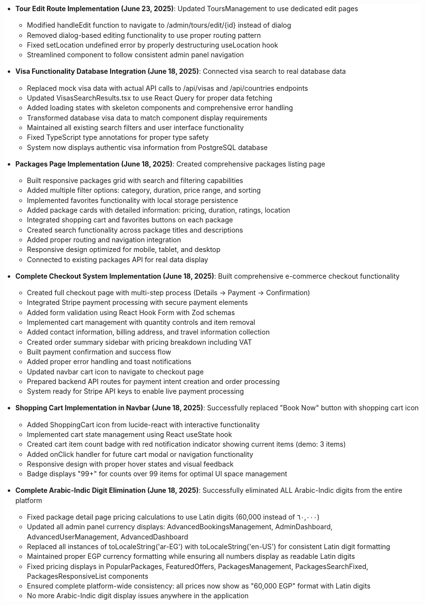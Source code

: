 - **Tour Edit Route Implementation (June 23, 2025)**: Updated ToursManagement to use dedicated edit pages
  - Modified handleEdit function to navigate to /admin/tours/edit/{id} instead of dialog
  - Removed dialog-based editing functionality to use proper routing pattern
  - Fixed setLocation undefined error by properly destructuring useLocation hook
  - Streamlined component to follow consistent admin panel navigation

- **Visa Functionality Database Integration (June 18, 2025)**: Connected visa search to real database data
  - Replaced mock visa data with actual API calls to /api/visas and /api/countries endpoints
  - Updated VisasSearchResults.tsx to use React Query for proper data fetching
  - Added loading states with skeleton components and comprehensive error handling
  - Transformed database visa data to match component display requirements
  - Maintained all existing search filters and user interface functionality
  - Fixed TypeScript type annotations for proper type safety
  - System now displays authentic visa information from PostgreSQL database

- **Packages Page Implementation (June 18, 2025)**: Created comprehensive packages listing page
  - Built responsive packages grid with search and filtering capabilities
  - Added multiple filter options: category, duration, price range, and sorting
  - Implemented favorites functionality with local storage persistence
  - Added package cards with detailed information: pricing, duration, ratings, location
  - Integrated shopping cart and favorites buttons on each package
  - Created search functionality across package titles and descriptions
  - Added proper routing and navigation integration
  - Responsive design optimized for mobile, tablet, and desktop
  - Connected to existing packages API for real data display

- **Complete Checkout System Implementation (June 18, 2025)**: Built comprehensive e-commerce checkout functionality
  - Created full checkout page with multi-step process (Details → Payment → Confirmation)
  - Integrated Stripe payment processing with secure payment elements
  - Added form validation using React Hook Form with Zod schemas
  - Implemented cart management with quantity controls and item removal
  - Added contact information, billing address, and travel information collection
  - Created order summary sidebar with pricing breakdown including VAT
  - Built payment confirmation and success flow
  - Added proper error handling and toast notifications
  - Updated navbar cart icon to navigate to checkout page
  - Prepared backend API routes for payment intent creation and order processing
  - System ready for Stripe API keys to enable live payment processing

- **Shopping Cart Implementation in Navbar (June 18, 2025)**: Successfully replaced "Book Now" button with shopping cart icon
  - Added ShoppingCart icon from lucide-react with interactive functionality
  - Implemented cart state management using React useState hook
  - Created cart item count badge with red notification indicator showing current items (demo: 3 items)
  - Added onClick handler for future cart modal or navigation functionality
  - Responsive design with proper hover states and visual feedback
  - Badge displays "99+" for counts over 99 items for optimal UI space management

- **Complete Arabic-Indic Digit Elimination (June 18, 2025)**: Successfully eliminated ALL Arabic-Indic digits from the entire platform
  - Fixed package detail page pricing calculations to use Latin digits (60,000 instead of ٦٠,٠٠٠)
  - Updated all admin panel currency displays: AdvancedBookingsManagement, AdminDashboard, AdvancedUserManagement, AdvancedDashboard
  - Replaced all instances of toLocaleString('ar-EG') with toLocaleString('en-US') for consistent Latin digit formatting
  - Maintained proper EGP currency formatting while ensuring all numbers display as readable Latin digits
  - Fixed pricing displays in PopularPackages, FeaturedOffers, PackagesManagement, PackagesSearchFixed, PackagesResponsiveList components
  - Ensured complete platform-wide consistency: all prices now show as "60,000 EGP" format with Latin digits
  - No more Arabic-Indic digit display issues anywhere in the application